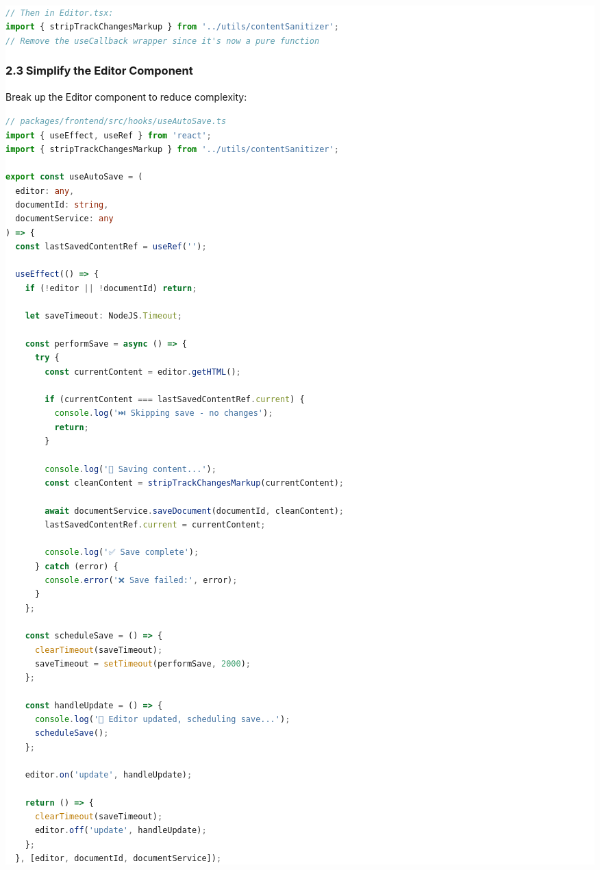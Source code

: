 ```typescript
// Then in Editor.tsx:
import { stripTrackChangesMarkup } from '../utils/contentSanitizer';
// Remove the useCallback wrapper since it's now a pure function
```

### 2.3 Simplify the Editor Component

Break up the Editor component to reduce complexity:

```typescript
// packages/frontend/src/hooks/useAutoSave.ts
import { useEffect, useRef } from 'react';
import { stripTrackChangesMarkup } from '../utils/contentSanitizer';

export const useAutoSave = (
  editor: any,
  documentId: string,
  documentService: any
) => {
  const lastSavedContentRef = useRef('');
  
  useEffect(() => {
    if (!editor || !documentId) return;
    
    let saveTimeout: NodeJS.Timeout;
    
    const performSave = async () => {
      try {
        const currentContent = editor.getHTML();
        
        if (currentContent === lastSavedContentRef.current) {
          console.log('⏭️ Skipping save - no changes');
          return;
        }
        
        console.log('💾 Saving content...');
        const cleanContent = stripTrackChangesMarkup(currentContent);
        
        await documentService.saveDocument(documentId, cleanContent);
        lastSavedContentRef.current = currentContent;
        
        console.log('✅ Save complete');
      } catch (error) {
        console.error('❌ Save failed:', error);
      }
    };
    
    const scheduleSave = () => {
      clearTimeout(saveTimeout);
      saveTimeout = setTimeout(performSave, 2000);
    };
    
    const handleUpdate = () => {
      console.log('📝 Editor updated, scheduling save...');
      scheduleSave();
    };
    
    editor.on('update', handleUpdate);
    
    return () => {
      clearTimeout(saveTimeout);
      editor.off('update', handleUpdate);
    };
  }, [editor, documentId, documentService]);
```